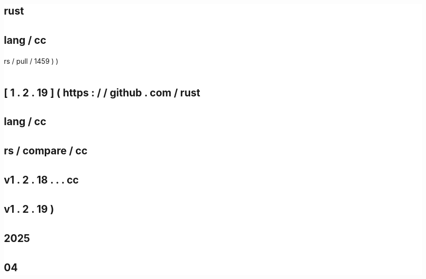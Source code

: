 rust
-
lang
/
cc
-
rs
/
pull
/
1459
)
)
#
#
[
1
.
2
.
19
]
(
https
:
/
/
github
.
com
/
rust
-
lang
/
cc
-
rs
/
compare
/
cc
-
v1
.
2
.
18
.
.
.
cc
-
v1
.
2
.
19
)
-
2025
-
04
-